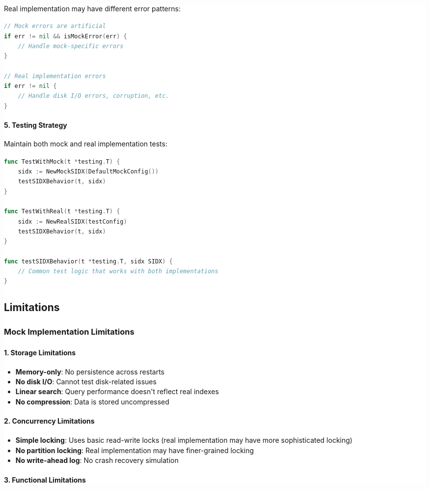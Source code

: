 Real implementation may have different error patterns:

```go
// Mock errors are artificial
if err != nil && isMockError(err) {
    // Handle mock-specific errors
}

// Real implementation errors
if err != nil {
    // Handle disk I/O errors, corruption, etc.
}
```

#### 5. Testing Strategy

Maintain both mock and real implementation tests:

```go
func TestWithMock(t *testing.T) {
    sidx := NewMockSIDX(DefaultMockConfig())
    testSIDXBehavior(t, sidx)
}

func TestWithReal(t *testing.T) {
    sidx := NewRealSIDX(testConfig)
    testSIDXBehavior(t, sidx)
}

func testSIDXBehavior(t *testing.T, sidx SIDX) {
    // Common test logic that works with both implementations
}
```

## Limitations

### Mock Implementation Limitations

#### 1. Storage Limitations

- **Memory-only**: No persistence across restarts
- **No disk I/O**: Cannot test disk-related issues
- **Linear search**: Query performance doesn't reflect real indexes
- **No compression**: Data is stored uncompressed

#### 2. Concurrency Limitations

- **Simple locking**: Uses basic read-write locks (real implementation may have more sophisticated locking)
- **No partition locking**: Real implementation may have finer-grained locking
- **No write-ahead log**: No crash recovery simulation

#### 3. Functional Limitations
